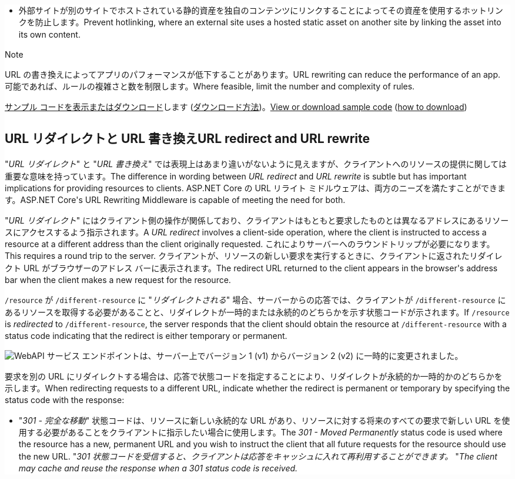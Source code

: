 * <span data-ttu-id="b1b1e-115">外部サイトが別のサイトでホストされている静的資産を独自のコンテンツにリンクすることによってその資産を使用するホットリンクを防止します。</span><span class="sxs-lookup"><span data-stu-id="b1b1e-115">Prevent hotlinking, where an external site uses a hosted static asset on another site by linking the asset into its own content.</span></span>

> [!NOTE]
> <span data-ttu-id="b1b1e-116">URL の書き換えによってアプリのパフォーマンスが低下することがあります。</span><span class="sxs-lookup"><span data-stu-id="b1b1e-116">URL rewriting can reduce the performance of an app.</span></span> <span data-ttu-id="b1b1e-117">可能であれば、ルールの複雑さと数を制限します。</span><span class="sxs-lookup"><span data-stu-id="b1b1e-117">Where feasible, limit the number and complexity of rules.</span></span>

<span data-ttu-id="b1b1e-118">[サンプル コードを表示またはダウンロード](https://github.com/aspnet/AspNetCore.Docs/tree/master/aspnetcore/fundamentals/url-rewriting/samples/)します ([ダウンロード方法](xref:index#how-to-download-a-sample))。</span><span class="sxs-lookup"><span data-stu-id="b1b1e-118">[View or download sample code](https://github.com/aspnet/AspNetCore.Docs/tree/master/aspnetcore/fundamentals/url-rewriting/samples/) ([how to download](xref:index#how-to-download-a-sample))</span></span>

## <a name="url-redirect-and-url-rewrite"></a><span data-ttu-id="b1b1e-119">URL リダイレクトと URL 書き換え</span><span class="sxs-lookup"><span data-stu-id="b1b1e-119">URL redirect and URL rewrite</span></span>

<span data-ttu-id="b1b1e-120">"*URL リダイレクト*" と "*URL 書き換え*" では表現上はあまり違いがないように見えますが、クライアントへのリソースの提供に関しては重要な意味を持っています。</span><span class="sxs-lookup"><span data-stu-id="b1b1e-120">The difference in wording between *URL redirect* and *URL rewrite* is subtle but has important implications for providing resources to clients.</span></span> <span data-ttu-id="b1b1e-121">ASP.NET Core の URL リライト ミドルウェアは、両方のニーズを満たすことができます。</span><span class="sxs-lookup"><span data-stu-id="b1b1e-121">ASP.NET Core's URL Rewriting Middleware is capable of meeting the need for both.</span></span>

<span data-ttu-id="b1b1e-122">"*URL リダイレクト*" にはクライアント側の操作が関係しており、クライアントはもともと要求したものとは異なるアドレスにあるリソースにアクセスするよう指示されます。</span><span class="sxs-lookup"><span data-stu-id="b1b1e-122">A *URL redirect* involves a client-side operation, where the client is instructed to access a resource at a different address than the client originally requested.</span></span> <span data-ttu-id="b1b1e-123">これによりサーバーへのラウンドトリップが必要になります。</span><span class="sxs-lookup"><span data-stu-id="b1b1e-123">This requires a round trip to the server.</span></span> <span data-ttu-id="b1b1e-124">クライアントが、リソースの新しい要求を実行するときに、クライアントに返されたリダイレクト URL がブラウザーのアドレス バーに表示されます。</span><span class="sxs-lookup"><span data-stu-id="b1b1e-124">The redirect URL returned to the client appears in the browser's address bar when the client makes a new request for the resource.</span></span>

<span data-ttu-id="b1b1e-125">`/resource` が `/different-resource` に "*リダイレクトされる*" 場合、サーバーからの応答では、クライアントが `/different-resource` にあるリソースを取得する必要があることと、リダイレクトが一時的または永続的のどちらかを示す状態コードが示されます。</span><span class="sxs-lookup"><span data-stu-id="b1b1e-125">If `/resource` is *redirected* to `/different-resource`, the server responds that the client should obtain the resource at `/different-resource` with a status code indicating that the redirect is either temporary or permanent.</span></span>

![WebAPI サービス エンドポイントは、サーバー上でバージョン 1 (v1) からバージョン 2 (v2) に一時的に変更されました。](url-rewriting/_static/url_redirect.png)

<span data-ttu-id="b1b1e-131">要求を別の URL にリダイレクトする場合は、応答で状態コードを指定することにより、リダイレクトが永続的か一時的かのどちらかを示します。</span><span class="sxs-lookup"><span data-stu-id="b1b1e-131">When redirecting requests to a different URL, indicate whether the redirect is permanent or temporary by specifying the status code with the response:</span></span>

* <span data-ttu-id="b1b1e-132">"*301 - 完全な移動*" 状態コードは、リソースに新しい永続的な URL があり、リソースに対する将来のすべての要求で新しい URL を使用する必要があることをクライアントに指示したい場合に使用します。</span><span class="sxs-lookup"><span data-stu-id="b1b1e-132">The *301 - Moved Permanently* status code is used where the resource has a new, permanent URL and you wish to instruct the client that all future requests for the resource should use the new URL.</span></span> <span data-ttu-id="b1b1e-133">"*301 状態コードを受信すると、クライアントは応答をキャッシュに入れて再利用することができます。* "</span><span class="sxs-lookup"><span data-stu-id="b1b1e-133">*The client may cache and reuse the response when a 301 status code is received.*</span></span>
